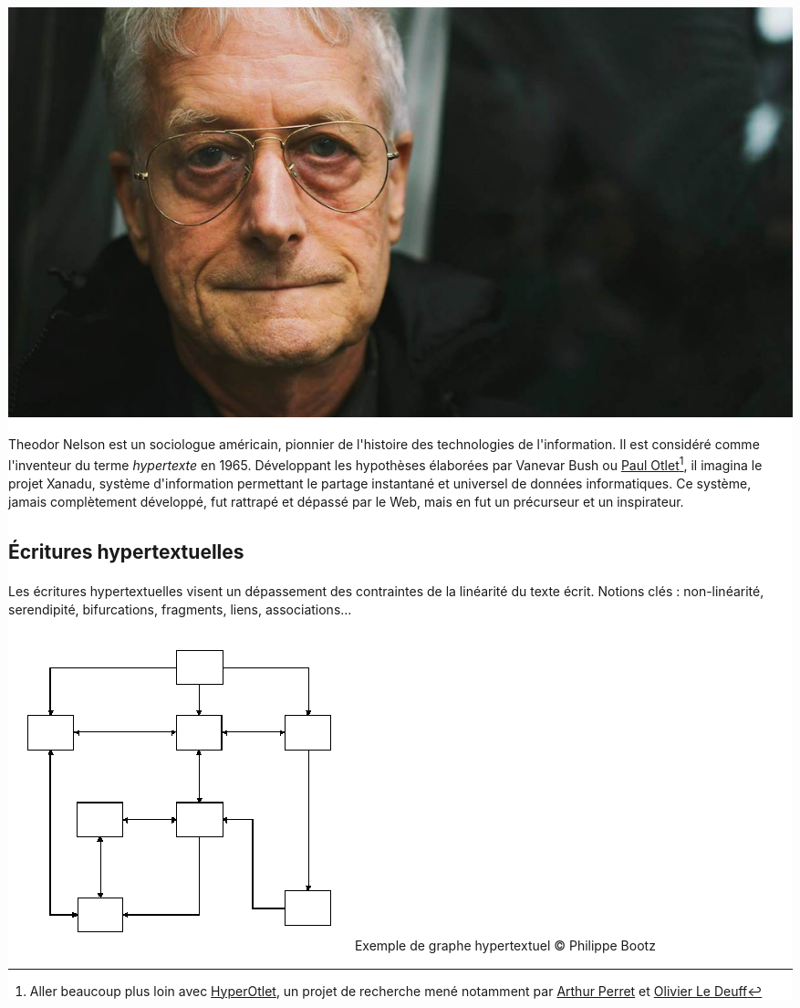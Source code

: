 ![Ted Nelson](images/tednelson.jpg "Ted Nelson")

Theodor Nelson est un sociologue américain, pionnier de l'histoire des technologies de l'information. Il est considéré comme l'inventeur du terme _hypertexte_ en 1965. Développant les hypothèses élaborées par Vanevar Bush ou [Paul Otlet](https://fr.wikipedia.org/wiki/Paul_Otlet)[^otlet], il imagina le projet Xanadu, système d'information permettant le partage instantané et universel de données informatiques. Ce système, jamais complètement développé, fut rattrapé et dépassé par le Web, mais en fut un précurseur et un inspirateur.

[^otlet]: Aller beaucoup plus loin avec [HyperOtlet](https://hyperotlet.hypotheses.org/), un projet de recherche mené notamment par [Arthur Perret](https://twitter.com/arthurperret) et [Olivier Le Deuff](https://twitter.com/neuromancien/)

## Écritures hypertextuelles 
Les écritures hypertextuelles visent un dépassement des contraintes de la linéarité du texte écrit. Notions clés : non-linéarité, serendipité, bifurcations, fragments, liens, associations…

![Structure hypertextuelle](images/structure-hypertextuelle.gif)
  Exemple de graphe hypertextuel © Philippe Bootz


[^borges]: _La Bibliothèque de Babel_, Jorge-Luis Borges, 1941
[^anthony]: [Traduit en français](http://www.softphd.com/these/traduction/vannevar-bush-as-we-may-think) par Anthony Masure 🙏
[^pdj]: Aller plus loin avec Marie Richeux dans l’épisode [_Un net désordre_](https://www.franceculture.fr/emissions/pas-la-peine-de-crier/un-net-desordre) de _Pas la peine de crier_ ou _Tentatives d’autoportrait en html_, un [entretien avec Christèle Couleau et Pascale Hellégouarc’h](https://journals.openedition.org/genesis/518).
[^lorenz]: [fr.wikipedia.org](https://fr.wikipedia.org/wiki/Attracteur_de_Lorenz)
[^papillon]: [fr.wikipedia.org](https://fr.wikipedia.org/wiki/Effet_papillon)
[^kg]: Pour aller plus loin, lire à propos de Kennth Goldsmith sur [ArtPress](https://www.artpress.com/2018/05/07/kenneth-goldsmith-lecriture-sans-ecriture-du-langage-a-lere-numerique/) et de son ouvrage _Théorie_ sur [jbe-books](https://www.jbe-books.com/products/lecriture-sans-ecriture-by-kenneth-goldsmith)
[^ubu]: Kenneth Goldsmith, suite de statuts Facebook.
[^thwire]: Voir [‘Snow Fall’ at 10: How It Changed Journalism](https://www.nytimes.com/2022/12/23/insider/snow-fall-at-10-how-it-changed-journalism.html), et aller plus loin avec [2014 The Year in Interactive Storytelling,